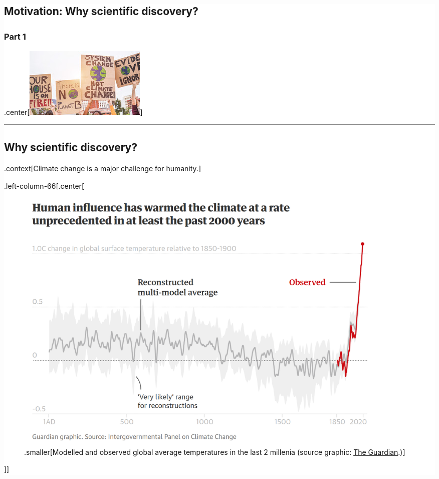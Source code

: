 ## Motivation: Why scientific discovery?
### Part 1

.center[![:scale 30%](../assets/images/slides/climatechange/demo.jpg)]

---

## Why scientific discovery?

.context[Climate change is a major challenge for humanity.]

.left-column-66[.center[
<figure>
	<img src="../assets/images/slides/climatechange/anthropogenic_temperature_rise.png" alt="Historical global average temperature and the influence of modern humans" style="width: 90%">
  <figcaption>.smaller[Modelled and observed global average temperatures in the last 2 millenia (source graphic: <a href="https://www.theguardian.com/science/2021/aug/09/humans-have-caused-unprecedented-and-irreversible-change-to-climate-scientists-warn">The Guardian</a>.)]</figcaption>
</figure>
]]
